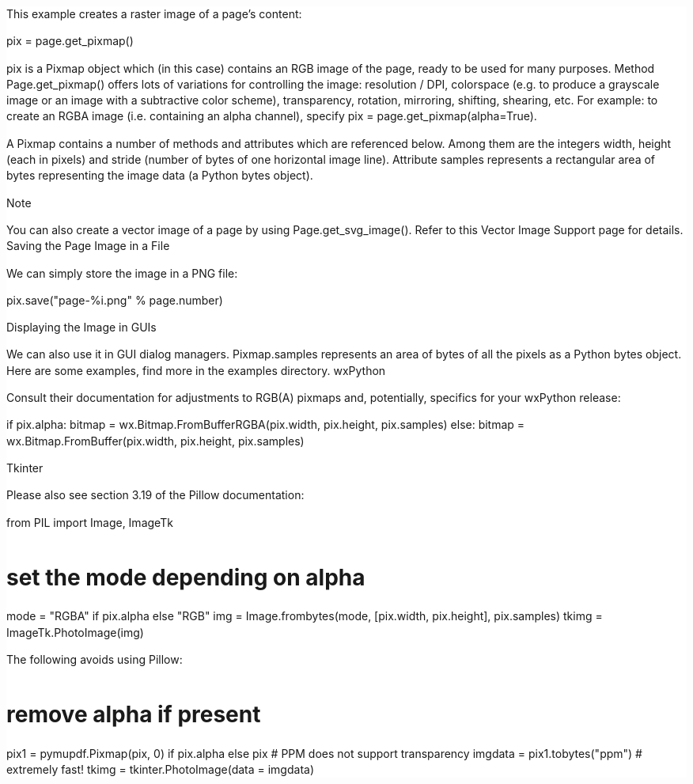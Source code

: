 This example creates a raster image of a page’s content:

pix = page.get_pixmap()

pix is a Pixmap object which (in this case) contains an RGB image of the page, ready to be used for many purposes. Method Page.get_pixmap() offers lots of variations for controlling the image: resolution / DPI, colorspace (e.g. to produce a grayscale image or an image with a subtractive color scheme), transparency, rotation, mirroring, shifting, shearing, etc. For example: to create an RGBA image (i.e. containing an alpha channel), specify pix = page.get_pixmap(alpha=True).

A Pixmap contains a number of methods and attributes which are referenced below. Among them are the integers width, height (each in pixels) and stride (number of bytes of one horizontal image line). Attribute samples represents a rectangular area of bytes representing the image data (a Python bytes object).

Note

You can also create a vector image of a page by using Page.get_svg_image(). Refer to this Vector Image Support page for details.
Saving the Page Image in a File

We can simply store the image in a PNG file:

pix.save("page-%i.png" % page.number)

Displaying the Image in GUIs

We can also use it in GUI dialog managers. Pixmap.samples represents an area of bytes of all the pixels as a Python bytes object. Here are some examples, find more in the examples directory.
wxPython

Consult their documentation for adjustments to RGB(A) pixmaps and, potentially, specifics for your wxPython release:

if pix.alpha:
    bitmap = wx.Bitmap.FromBufferRGBA(pix.width, pix.height, pix.samples)
else:
    bitmap = wx.Bitmap.FromBuffer(pix.width, pix.height, pix.samples)

Tkinter

Please also see section 3.19 of the Pillow documentation:

from PIL import Image, ImageTk

# set the mode depending on alpha
mode = "RGBA" if pix.alpha else "RGB"
img = Image.frombytes(mode, [pix.width, pix.height], pix.samples)
tkimg = ImageTk.PhotoImage(img)

The following avoids using Pillow:

# remove alpha if present
pix1 = pymupdf.Pixmap(pix, 0) if pix.alpha else pix  # PPM does not support transparency
imgdata = pix1.tobytes("ppm")  # extremely fast!
tkimg = tkinter.PhotoImage(data = imgdata)
